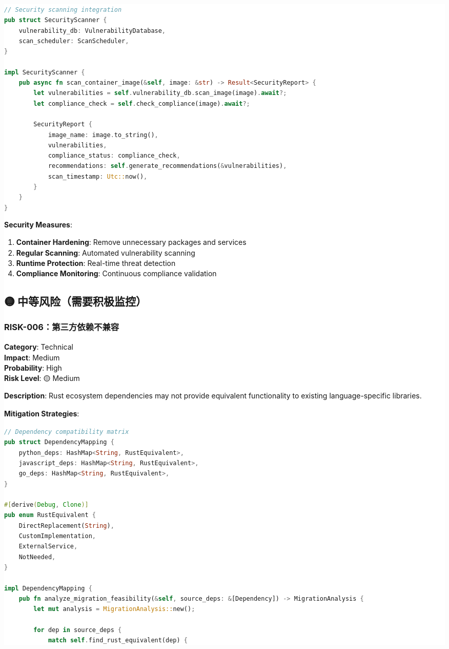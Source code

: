 ```rust
// Security scanning integration
pub struct SecurityScanner {
    vulnerability_db: VulnerabilityDatabase,
    scan_scheduler: ScanScheduler,
}

impl SecurityScanner {
    pub async fn scan_container_image(&self, image: &str) -> Result<SecurityReport> {
        let vulnerabilities = self.vulnerability_db.scan_image(image).await?;
        let compliance_check = self.check_compliance(image).await?;
        
        SecurityReport {
            image_name: image.to_string(),
            vulnerabilities,
            compliance_status: compliance_check,
            recommendations: self.generate_recommendations(&vulnerabilities),
            scan_timestamp: Utc::now(),
        }
    }
}
```

**Security Measures**:
1. **Container Hardening**: Remove unnecessary packages and services
2. **Regular Scanning**: Automated vulnerability scanning
3. **Runtime Protection**: Real-time threat detection
4. **Compliance Monitoring**: Continuous compliance validation

## 🟡 中等风险（需要积极监控）

### RISK-006：第三方依赖不兼容
**Category**: Technical  
**Impact**: Medium  
**Probability**: High  
**Risk Level**: 🟡 Medium

**Description**:
Rust ecosystem dependencies may not provide equivalent functionality to existing language-specific libraries.

**Mitigation Strategies**:

```rust
// Dependency compatibility matrix
pub struct DependencyMapping {
    python_deps: HashMap<String, RustEquivalent>,
    javascript_deps: HashMap<String, RustEquivalent>,
    go_deps: HashMap<String, RustEquivalent>,
}

#[derive(Debug, Clone)]
pub enum RustEquivalent {
    DirectReplacement(String),
    CustomImplementation,
    ExternalService,
    NotNeeded,
}

impl DependencyMapping {
    pub fn analyze_migration_feasibility(&self, source_deps: &[Dependency]) -> MigrationAnalysis {
        let mut analysis = MigrationAnalysis::new();
        
        for dep in source_deps {
            match self.find_rust_equivalent(dep) {
```